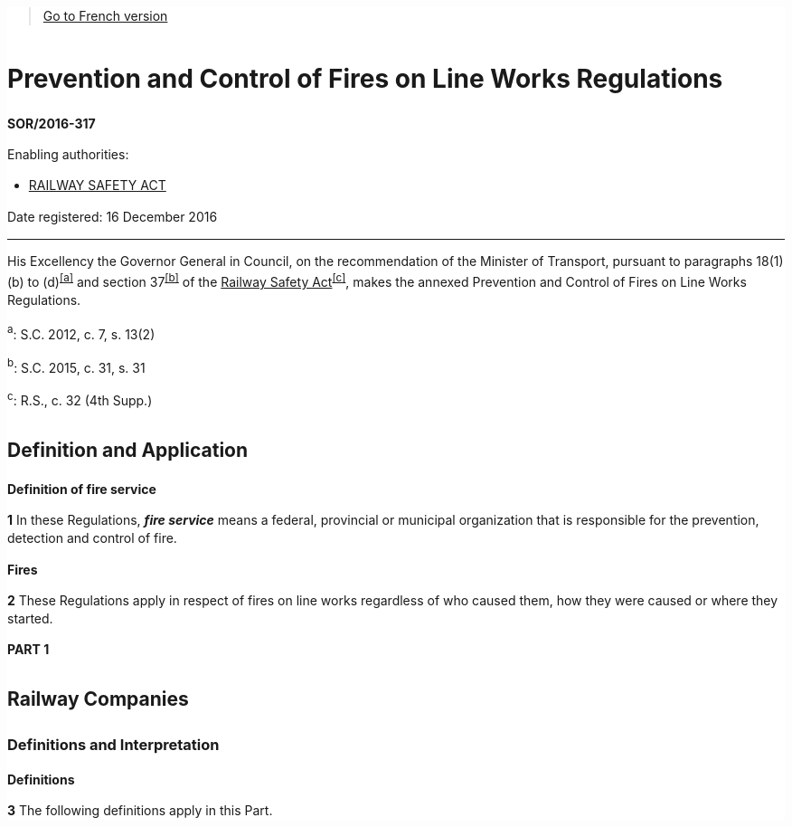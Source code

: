 > [Go to French version](/fr/Règlements/Décrets,%20ordonnances%20et%20règlements%20statutaires/2016/317.md)

# Prevention and Control of Fires on Line Works Regulations

**SOR/2016-317**

Enabling authorities: 
- [RAILWAY SAFETY ACT](/en/Acts/Statutes%20of%20Canada/1985/c.%2032%20(4th%20Supp.).md)

Date registered: 16 December 2016

----------

His Excellency the Governor General in Council, on the recommendation of the Minister of Transport, pursuant to paragraphs 18(1)(b) to (d)<sup><a href='#fn_2-204e_hq_12138'>[a]</a></sup> and section 37<sup><a href='#fn_2-204e_hq_12139'>[b]</a></sup> of the [Railway Safety Act](/en/Acts/Statutes%20of%20Canada/1985/c.%2032%20(4th%20Supp.).md)<sup><a href='#fn_2-204e_hq_12140'>[c]</a></sup>, makes the annexed Prevention and Control of Fires on Line Works Regulations.

<a name='fn_2-204e_hq_12138'><sup>a</sup></a>: S.C. 2012, c. 7, s. 13(2)<br />

<a name='fn_2-204e_hq_12139'><sup>b</sup></a>: S.C. 2015, c. 31, s. 31<br />

<a name='fn_2-204e_hq_12140'><sup>c</sup></a>: R.S., c. 32 (4th Supp.)<br />




## Definition and Application



**Definition of fire service**

**1** In these Regulations, ***fire service*** means a federal, provincial or municipal organization that is responsible for the prevention, detection and control of fire.




**Fires**

**2** These Regulations apply in respect of fires on line works regardless of who caused them, how they were caused or where they started.




**PART 1** 
## Railway Companies



### Definitions and Interpretation



**Definitions**

**3** The following definitions apply in this Part.
